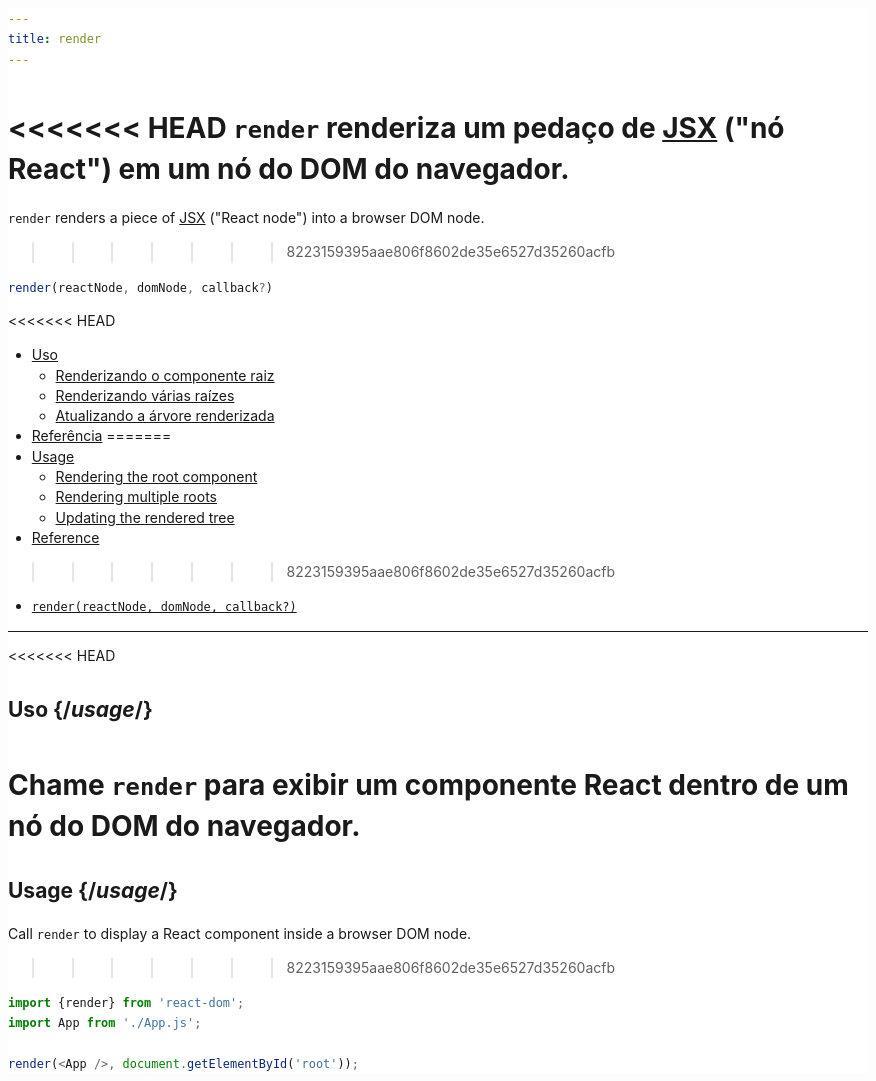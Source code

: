 ```yaml
---
title: render
---
```


<Intro>

<<<<<<< HEAD
`render` renderiza um pedaço de [JSX](/learn/writing-markup-with-jsx) ("nó React") em um nó do DOM do navegador.
=======
`render` renders a piece of [JSX](/learn/writing-markup-with-jsx) ("React node") into a browser DOM node.
>>>>>>> 8223159395aae806f8602de35e6527d35260acfb

```js
render(reactNode, domNode, callback?)
```

</Intro>

<<<<<<< HEAD
- [Uso](#usage)
  - [Renderizando o componente raiz](#rendering-the-root-component)
  - [Renderizando várias raízes](#rendering-multiple-roots)
  - [Atualizando a árvore renderizada](#updating-the-rendered-tree)
- [Referência](#reference)
=======
- [Usage](#usage)
  - [Rendering the root component](#rendering-the-root-component)
  - [Rendering multiple roots](#rendering-multiple-roots)
  - [Updating the rendered tree](#updating-the-rendered-tree)
- [Reference](#reference)
>>>>>>> 8223159395aae806f8602de35e6527d35260acfb
  - [`render(reactNode, domNode, callback?)`](#render)

---

<<<<<<< HEAD
## Uso {/*usage*/}

Chame `render` para exibir um <CodeStep step={1}>componente React</CodeStep> dentro de um <CodeStep step={2}>nó do DOM do navegador</CodeStep>.
=======
## Usage {/*usage*/}

Call `render` to display a <CodeStep step={1}>React component</CodeStep> inside a <CodeStep step={2}>browser DOM node</CodeStep>.
>>>>>>> 8223159395aae806f8602de35e6527d35260acfb

```js [[1, 4, "<App />"], [2, 4, "document.getElementById('root')"]]
import {render} from 'react-dom';
import App from './App.js';

render(<App />, document.getElementById('root'));
````

